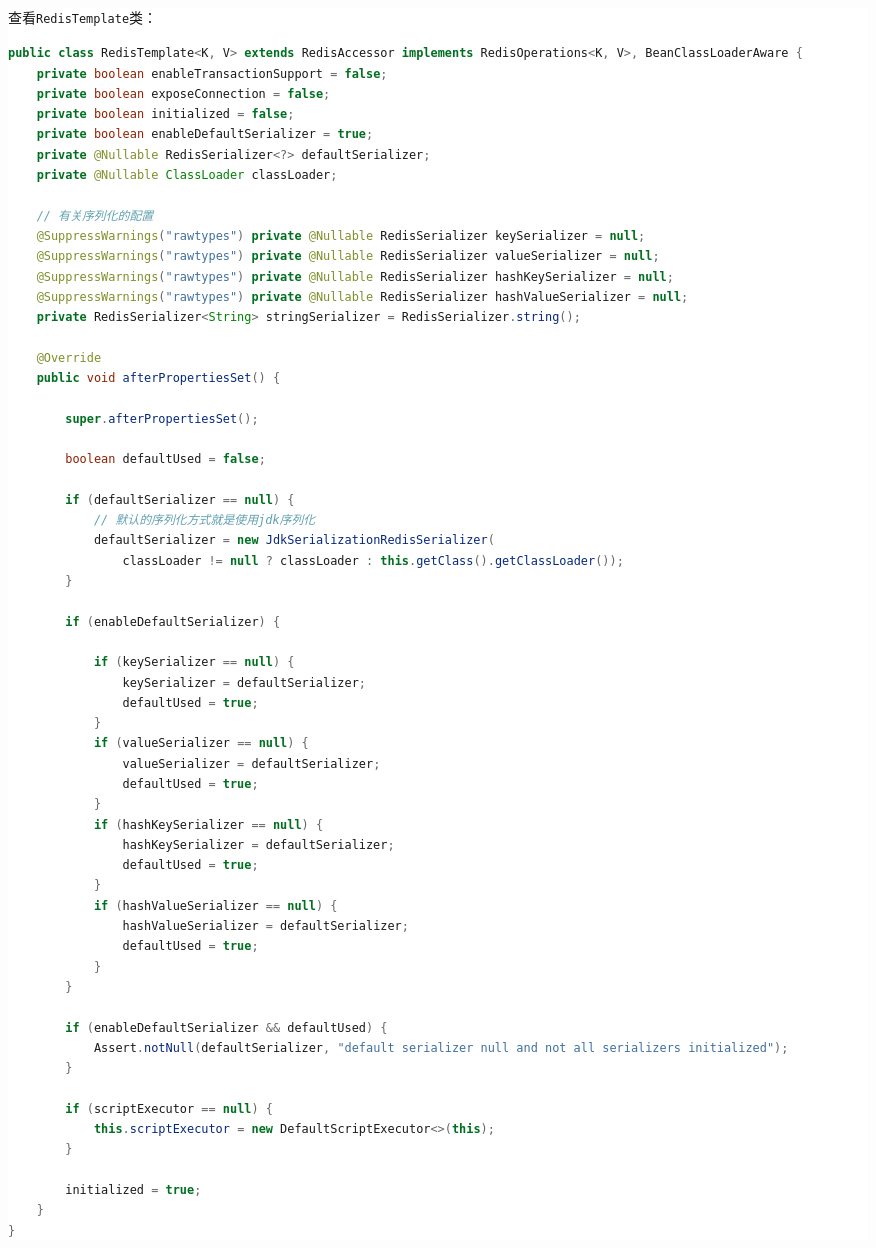 查看`RedisTemplate`类：

```java
public class RedisTemplate<K, V> extends RedisAccessor implements RedisOperations<K, V>, BeanClassLoaderAware {
    private boolean enableTransactionSupport = false;
    private boolean exposeConnection = false;
    private boolean initialized = false;
    private boolean enableDefaultSerializer = true;
    private @Nullable RedisSerializer<?> defaultSerializer;
    private @Nullable ClassLoader classLoader;

    // 有关序列化的配置
    @SuppressWarnings("rawtypes") private @Nullable RedisSerializer keySerializer = null;
    @SuppressWarnings("rawtypes") private @Nullable RedisSerializer valueSerializer = null;
    @SuppressWarnings("rawtypes") private @Nullable RedisSerializer hashKeySerializer = null;
    @SuppressWarnings("rawtypes") private @Nullable RedisSerializer hashValueSerializer = null;
    private RedisSerializer<String> stringSerializer = RedisSerializer.string();
    
    @Override
    public void afterPropertiesSet() {

        super.afterPropertiesSet();

        boolean defaultUsed = false;

        if (defaultSerializer == null) {
			// 默认的序列化方式就是使用jdk序列化
            defaultSerializer = new JdkSerializationRedisSerializer(
                classLoader != null ? classLoader : this.getClass().getClassLoader());
        }

        if (enableDefaultSerializer) {

            if (keySerializer == null) {
                keySerializer = defaultSerializer;
                defaultUsed = true;
            }
            if (valueSerializer == null) {
                valueSerializer = defaultSerializer;
                defaultUsed = true;
            }
            if (hashKeySerializer == null) {
                hashKeySerializer = defaultSerializer;
                defaultUsed = true;
            }
            if (hashValueSerializer == null) {
                hashValueSerializer = defaultSerializer;
                defaultUsed = true;
            }
        }

        if (enableDefaultSerializer && defaultUsed) {
            Assert.notNull(defaultSerializer, "default serializer null and not all serializers initialized");
        }

        if (scriptExecutor == null) {
            this.scriptExecutor = new DefaultScriptExecutor<>(this);
        }

        initialized = true;
    }
}
```